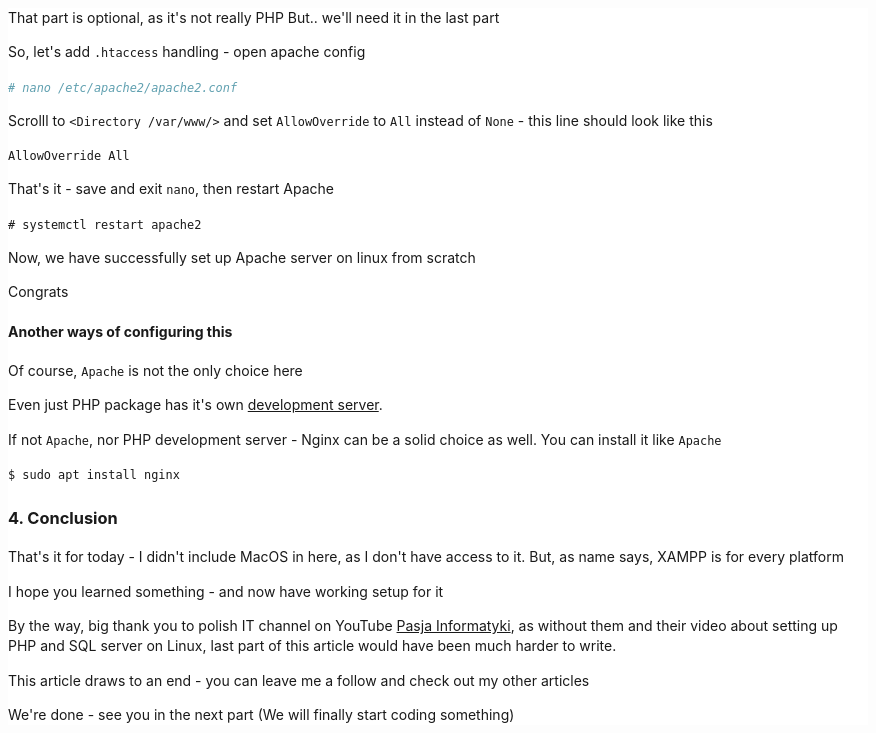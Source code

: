 That part is optional, as it's not really PHP
But.. we'll need it in the last part

So, let's add `.htaccess` handling - open apache config
```bash
# nano /etc/apache2/apache2.conf
```

Scrolll to `<Directory /var/www/>` and set `AllowOverride` to `All` instead of `None` - this line should look like this
```
AllowOverride All
```

That's it - save and exit `nano`, then restart Apache

```
# systemctl restart apache2
```

Now, we have successfully set up Apache server on linux from scratch

Congrats

#### Another ways of configuring this

Of course, `Apache` is not the only choice here

Even just PHP package has it's own [development server](https://www.php.net/manual/en/features.commandline.webserver.php).

If not `Apache`, nor PHP development server - Nginx can be a solid choice as well. 
You can install it like `Apache`
```
$ sudo apt install nginx
```


### 4. Conclusion

That's it for today - I didn't include MacOS in here, as I don't have access to it. But, as name says, XAMPP is for every platform

I hope you learned something - and now have working setup for it

By the way, big thank you to polish IT channel on YouTube [Pasja Informatyki](https://www.youtube.com/channel/UCzn6vAfspIcagLax1fck_jw), as without them and their video about setting up PHP and SQL server on Linux, last part of this article would have been much harder to write.

This article draws to an end - you can leave me a follow and check out my other articles

We're done - see you in the next part (We will finally start coding something)
